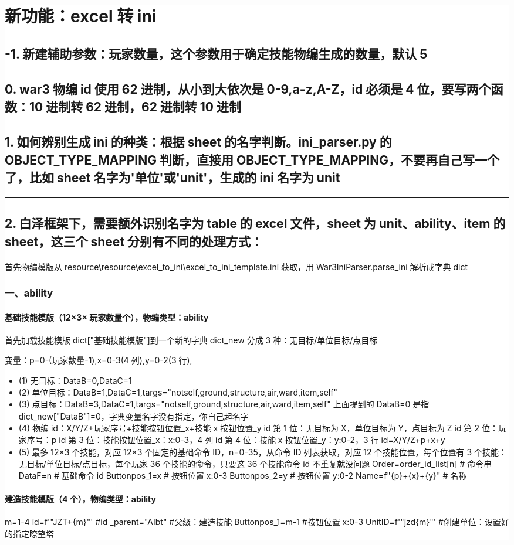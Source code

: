 # 新功能：excel 转 ini

## -1. 新建辅助参数：玩家数量，这个参数用于确定技能物编生成的数量，默认 5

## 0. war3 物编 id 使用 62 进制，从小到大依次是 0-9,a-z,A-Z，id 必须是 4 位，要写两个函数：10 进制转 62 进制，62 进制转 10 进制

## 1. 如何辨别生成 ini 的种类：根据 sheet 的名字判断。ini_parser.py 的 OBJECT_TYPE_MAPPING 判断，直接用 OBJECT_TYPE_MAPPING，不要再自己写一个了，比如 sheet 名字为'单位'或'unit'，生成的 ini 名字为 unit

---

## 2. 白泽框架下，需要额外识别名字为 table 的 excel 文件，sheet 为 unit、ability、item 的 sheet，这三个 sheet 分别有不同的处理方式：

首先物编模版从 resource\resource\excel_to_ini\excel_to_ini_template.ini 获取，用 War3IniParser.parse_ini 解析成字典 dict

### 一、ability

#### 基础技能模版（12×3× 玩家数量个），物编类型：ability

首先加载技能模版 dict["基础技能模版"]到一个新的字典 dict_new
分成 3 种：无目标/单位目标/点目标

变量：p=0-(玩家数量-1),x=0-3(4 列),y=0-2(3 行),

- (1) 无目标：DataB=0,DataC=1
- (2) 单位目标：DataB=1,DataC=1,targs="notself,ground,structure,air,ward,item,self"
- (3) 点目标：DataB=3,DataC=1,targs="notself,ground,structure,air,ward,item,self"
  上面提到的 DataB=0 是指 dict_new["DataB"]=0，字典变量名字没有指定，你自己起名字
- (4) 物编 id：X/Y/Z+玩家序号+技能按钮位置\_x+技能 x 按钮位置\_y
  id 第 1 位：无目标为 X，单位目标为 Y，点目标为 Z
  id 第 2 位：玩家序号：p
  id 第 3 位：技能按钮位置\_x：x:0-3，4 列
  id 第 4 位：技能 x 按钮位置\_y：y:0-2，3 行
  id=X/Y/Z+p+x+y
- (5) 最多 12×3 个技能，对应 12×3 个固定的基础命令 ID，n=0-35，从命令 ID 列表获取，对应 12 个技能位置，每个位置有 3 个技能：无目标/单位目标/点目标，每个玩家 36 个技能的命令，只要这 36 个技能命令 id 不重复就没问题
  Order=order_id_list[n] # 命令串
  DataF=n # 基础命令 id
  Buttonpos_1=x # 按钮位置 x:0-3
  Buttonpos_2=y # 按钮位置 y:0-2
  Name=f"{p}+{x}+{y}" # 名称

#### 建造技能模版（4 个），物编类型：ability

m=1-4
id=f'"JZT+{m}"' #id
\_parent="AIbt" #父级：建造技能
Buttonpos_1=m-1 #按钮位置 x:0-3
UnitID=f'"jzd{m}"' #创建单位：设置好的指定瞭望塔
